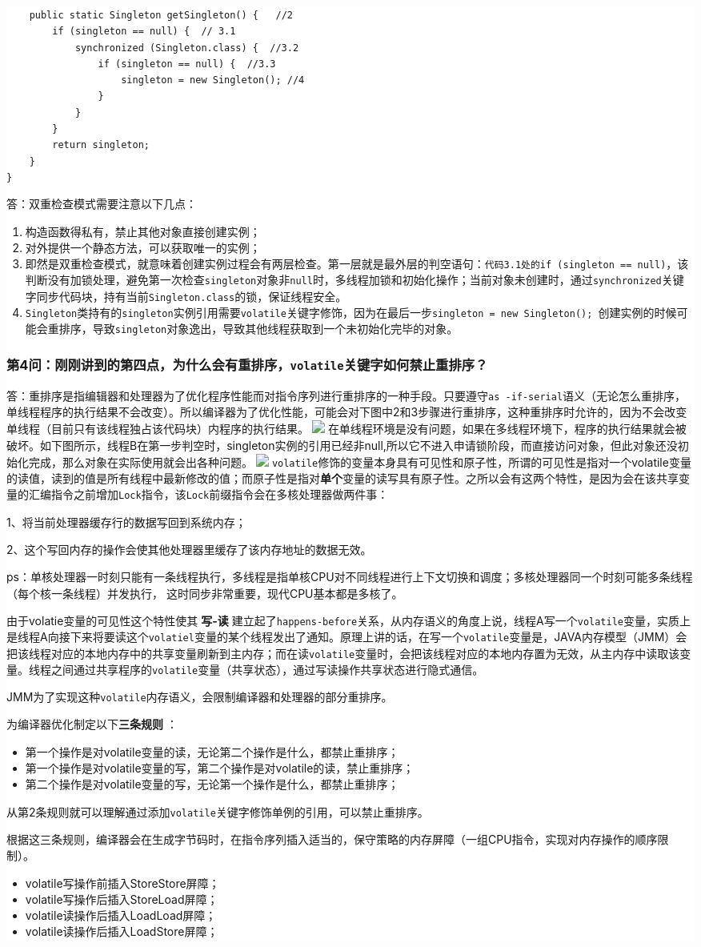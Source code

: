 ```
    public static Singleton getSingleton() {   //2
        if (singleton == null) {  // 3.1
            synchronized (Singleton.class) {  //3.2
                if (singleton == null) {  //3.3
                    singleton = new Singleton(); //4 
                }
            }
        }
        return singleton;
    }
}
```
答：双重检查模式需要注意以下几点：
1. 构造函数得私有，禁止其他对象直接创建实例；
2. 对外提供一个静态方法，可以获取唯一的实例；
3. 即然是双重检查模式，就意味着创建实例过程会有两层检查。第一层就是最外层的判空语句：`代码3.1处的if (singleton == null)`，该判断没有加锁处理，避免第一次检查`singleton`对象非`null`时，多线程加锁和初始化操作；当前对象未创建时，通过`synchronized`关键字同步代码块，持有当前`Singleton.class`的锁，保证线程安全。
4. `Singleton`类持有的`singleton`实例引用需要`volatile`关键字修饰，因为在最后一步`singleton = new Singleton(); `创建实例的时候可能会重排序，导致`singleton`对象逸出，导致其他线程获取到一个未初始化完毕的对象。

### 第4问：刚刚讲到的第四点，为什么会有重排序，`volatile`关键字如何禁止重排序？
答：重排序是指编辑器和处理器为了优化程序性能而对指令序列进行重排序的一种手段。只要遵守`as -if-serial`语义（无论怎么重排序，单线程程序的执行结果不会改变）。所以编译器为了优化性能，可能会对下图中2和3步骤进行重排序，这种重排序时允许的，因为不会改变单线程（目前只有该线程独占该代码块）内程序的执行结果。
![](https://p3-juejin.byteimg.com/tos-cn-i-k3u1fbpfcp/481a88d9e23040eea2e041654b1a1d0d~tplv-k3u1fbpfcp-zoom-1.image)
在单线程环境是没有问题，如果在多线程环境下，程序的执行结果就会被破坏。如下图所示，线程B在第一步判空时，singleton实例的引用已经非null,所以它不进入申请锁阶段，而直接访问对象，但此对象还没初始化完成，那么对象在实际使用就会出各种问题。
![](https://p1-juejin.byteimg.com/tos-cn-i-k3u1fbpfcp/b6d573c1b1cb443c823b8ffebbc30322~tplv-k3u1fbpfcp-zoom-1.image)
`volatile`修饰的变量本身具有可见性和原子性，所谓的可见性是指对一个volatile变量的读值，读到的值是所有线程中最新修改的值；而原子性是指对**单个**变量的读写具有原子性。之所以会有这两个特性，是因为会在该共享变量的汇编指令之前增加`Lock`指令，该`Lock`前缀指令会在多核处理器做两件事：

1、将当前处理器缓存行的数据写回到系统内存；

2、这个写回内存的操作会使其他处理器里缓存了该内存地址的数据无效。

ps：单核处理器一时刻只能有一条线程执行，多线程是指单核CPU对不同线程进行上下文切换和调度；多核处理器同一个时刻可能多条线程（每个核一条线程）并发执行，   这时同步非常重要，现代CPU基本都是多核了。

由于volatie变量的可见性这个特性使其 **写-读** 建立起了`happens-before`关系，从内存语义的角度上说，线程A写一个`volatile`变量，实质上是线程A向接下来将要读这个`volatiel`变量的某个线程发出了通知。原理上讲的话，在写一个`volatile`变量是，JAVA内存模型（JMM）会把该线程对应的本地内存中的共享变量刷新到主内存；而在读`volatile`变量时，会把该线程对应的本地内存置为无效，从主内存中读取该变量。线程之间通过共享程序的`volatile`变量（共享状态），通过写读操作共享状态进行隐式通信。

JMM为了实现这种`volatile`内存语义，会限制编译器和处理器的部分重排序。

为编译器优化制定以下**三条规则** ：
* 第一个操作是对volatile变量的读，无论第二个操作是什么，都禁止重排序；
* 第一个操作是对volatile变量的写，第二个操作是对volatile的读，禁止重排序；
* 第二个操作是对volatile变量的写，无论第一个操作是什么，都禁止重排序；

从第2条规则就可以理解通过添加`volatile`关键字修饰单例的引用，可以禁止重排序。

根据这三条规则，编译器会在生成字节码时，在指令序列插入适当的，保守策略的内存屏障（一组CPU指令，实现对内存操作的顺序限制）。

* volatile写操作前插入StoreStore屏障；
* volatile写操作后插入StoreLoad屏障；
* volatile读操作后插入LoadLoad屏障；
* volatile读操作后插入LoadStore屏障；
